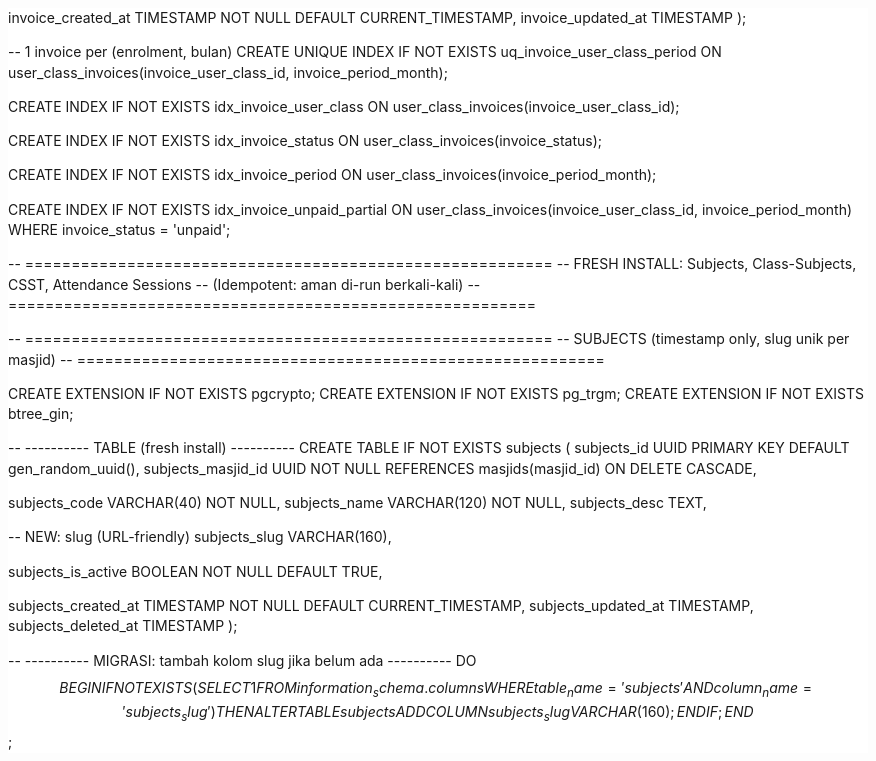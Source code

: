   invoice_created_at TIMESTAMP NOT NULL DEFAULT CURRENT_TIMESTAMP,
  invoice_updated_at TIMESTAMP
);

-- 1 invoice per (enrolment, bulan)
CREATE UNIQUE INDEX IF NOT EXISTS uq_invoice_user_class_period
  ON user_class_invoices(invoice_user_class_id, invoice_period_month);

CREATE INDEX IF NOT EXISTS idx_invoice_user_class
  ON user_class_invoices(invoice_user_class_id);

CREATE INDEX IF NOT EXISTS idx_invoice_status
  ON user_class_invoices(invoice_status);

CREATE INDEX IF NOT EXISTS idx_invoice_period
  ON user_class_invoices(invoice_period_month);

CREATE INDEX IF NOT EXISTS idx_invoice_unpaid_partial
  ON user_class_invoices(invoice_user_class_id, invoice_period_month)
  WHERE invoice_status = 'unpaid';


-- =========================================================
-- FRESH INSTALL: Subjects, Class-Subjects, CSST, Attendance Sessions
-- (Idempotent: aman di-run berkali-kali)
-- =========================================================

-- =========================================================
-- SUBJECTS (timestamp only, slug unik per masjid)
-- =========================================================

CREATE EXTENSION IF NOT EXISTS pgcrypto;
CREATE EXTENSION IF NOT EXISTS pg_trgm;
CREATE EXTENSION IF NOT EXISTS btree_gin;

-- ---------- TABLE (fresh install) ----------
CREATE TABLE IF NOT EXISTS subjects (
  subjects_id         UUID PRIMARY KEY DEFAULT gen_random_uuid(),
  subjects_masjid_id  UUID NOT NULL REFERENCES masjids(masjid_id) ON DELETE CASCADE,

  subjects_code       VARCHAR(40)  NOT NULL,
  subjects_name       VARCHAR(120) NOT NULL,
  subjects_desc       TEXT,

  -- NEW: slug (URL-friendly)
  subjects_slug       VARCHAR(160),

  subjects_is_active  BOOLEAN NOT NULL DEFAULT TRUE,

  subjects_created_at TIMESTAMP NOT NULL DEFAULT CURRENT_TIMESTAMP,
  subjects_updated_at TIMESTAMP,
  subjects_deleted_at TIMESTAMP
);

-- ---------- MIGRASI: tambah kolom slug jika belum ada ----------
DO $$
BEGIN
  IF NOT EXISTS (
    SELECT 1 FROM information_schema.columns
    WHERE table_name='subjects' AND column_name='subjects_slug'
  ) THEN
    ALTER TABLE subjects ADD COLUMN subjects_slug VARCHAR(160);
  END IF;
END$$;
